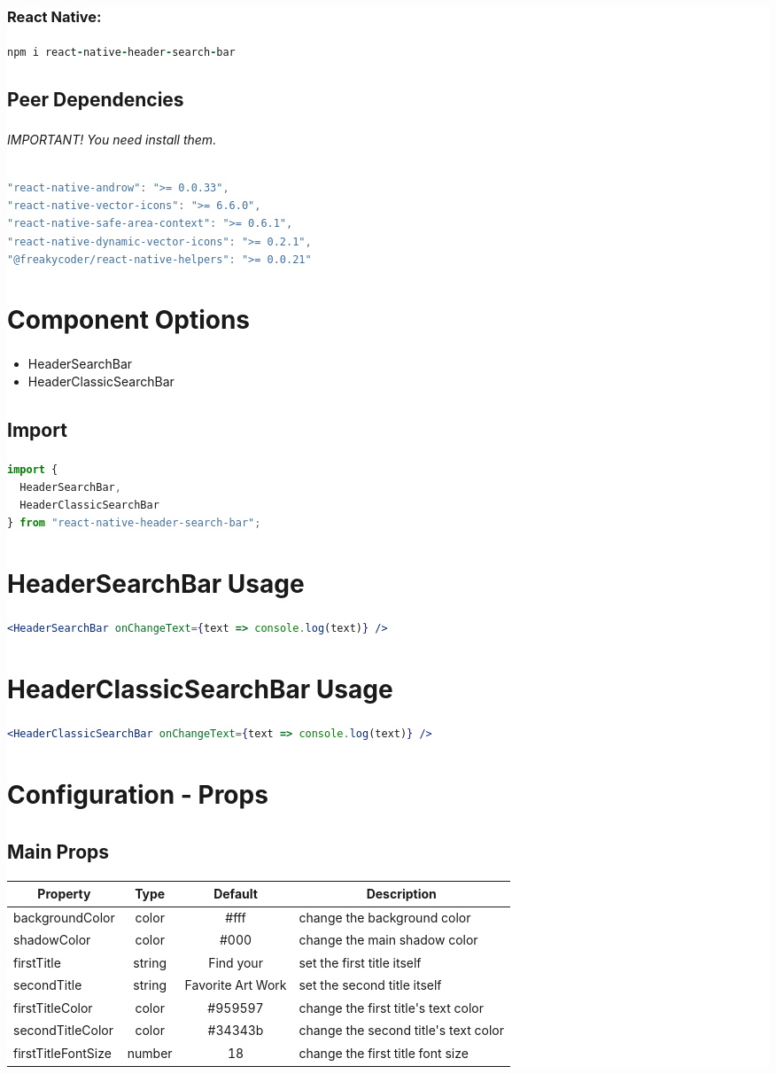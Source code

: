 ### React Native:

```ruby
npm i react-native-header-search-bar
```

## Peer Dependencies

###### IMPORTANT! You need install them.

```js
"react-native-androw": ">= 0.0.33",
"react-native-vector-icons": ">= 6.6.0",
"react-native-safe-area-context": ">= 0.6.1",
"react-native-dynamic-vector-icons": ">= 0.2.1",
"@freakycoder/react-native-helpers": ">= 0.0.21"
```

# Component Options

- HeaderSearchBar
- HeaderClassicSearchBar

## Import

```js
import {
  HeaderSearchBar,
  HeaderClassicSearchBar
} from "react-native-header-search-bar";
```

# HeaderSearchBar Usage

```jsx
<HeaderSearchBar onChangeText={text => console.log(text)} />
```

# HeaderClassicSearchBar Usage

```jsx
<HeaderClassicSearchBar onChangeText={text => console.log(text)} />
```

# Configuration - Props

## Main Props

| Property             |   Type    |      Default      | Description                                                |
| -------------------- | :-------: | :---------------: | ---------------------------------------------------------- |
| backgroundColor      |   color   |       #fff        | change the background color                                |
| shadowColor          |   color   |       #000        | change the main shadow color                               |
| firstTitle           |  string   |     Find your     | set the first title itself                                 |
| secondTitle          |  string   | Favorite Art Work | set the second title itself                                |
| firstTitleColor      |   color   |      #959597      | change the first title's text color                        |
| secondTitleColor     |   color   |      #34343b      | change the second title's text color                       |
| firstTitleFontSize   |  number   |        18         | change the first title font size                           |